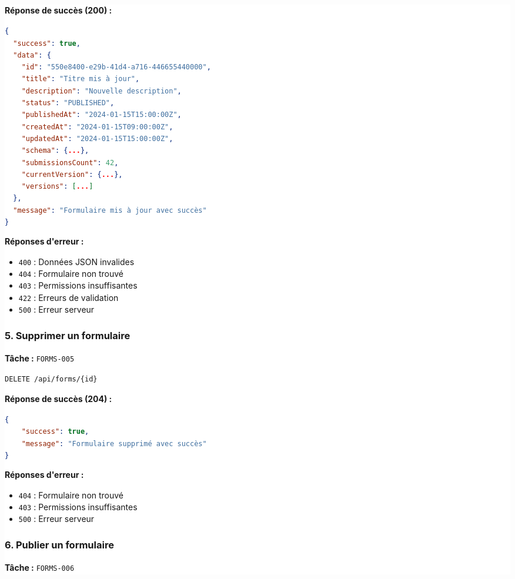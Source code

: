 **Réponse de succès (200) :**

```json
{
  "success": true,
  "data": {
    "id": "550e8400-e29b-41d4-a716-446655440000",
    "title": "Titre mis à jour",
    "description": "Nouvelle description",
    "status": "PUBLISHED",
    "publishedAt": "2024-01-15T15:00:00Z",
    "createdAt": "2024-01-15T09:00:00Z",
    "updatedAt": "2024-01-15T15:00:00Z",
    "schema": {...},
    "submissionsCount": 42,
    "currentVersion": {...},
    "versions": [...]
  },
  "message": "Formulaire mis à jour avec succès"
}
```

**Réponses d'erreur :**

-   `400` : Données JSON invalides
-   `404` : Formulaire non trouvé
-   `403` : Permissions insuffisantes
-   `422` : Erreurs de validation
-   `500` : Erreur serveur

### 5. Supprimer un formulaire

**Tâche :** `FORMS-005`

```http
DELETE /api/forms/{id}
```

**Réponse de succès (204) :**

```json
{
    "success": true,
    "message": "Formulaire supprimé avec succès"
}
```

**Réponses d'erreur :**

-   `404` : Formulaire non trouvé
-   `403` : Permissions insuffisantes
-   `500` : Erreur serveur

### 6. Publier un formulaire

**Tâche :** `FORMS-006`
